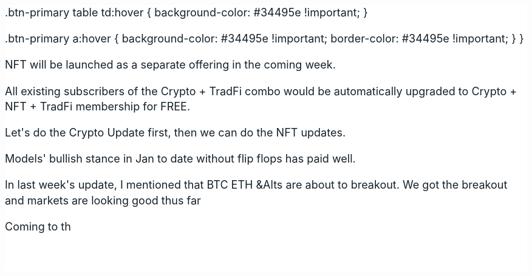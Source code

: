   .btn-primary table td:hover {
    background-color: #34495e !important;
  }

  .btn-primary a:hover {
    background-color: #34495e !important;
    border-color: #34495e !important;
  }
}
</style>
    </head>
    <body style="background-color: #fff; font-family: -apple-system, BlinkMacSystemFont, &#39;Segoe UI&#39;, Roboto, Helvetica, Arial, sans-serif, &#39;Apple Color Emoji&#39;, &#39;Segoe UI Emoji&#39;, &#39;Segoe UI Symbol&#39;; -webkit-font-smoothing: antialiased; font-size: 18px; line-height: 1.4; margin: 0; padding: 0; -ms-text-size-adjust: 100%; -webkit-text-size-adjust: 100%; color: #15212A;">
        <span class="preheader" style="color: transparent; display: none; height: 0; max-height: 0; max-width: 0; opacity: 0; overflow: hidden; mso-hide: all; visibility: hidden; width: 0;">Announcement

NFT will be launched as a separate offering in the coming week.

All existing subscribers of the Crypto + TradFi combo would be automatically upgraded to Crypto + NFT + TradFi membership for FREE.

Let&#39;s do the Crypto Update first, then we can do the NFT updates.

Models&#39; bullish stance in Jan to date without flip flops has paid well.

In last week&#39;s update, I mentioned that BTC ETH &amp;Alts are about to breakout. We got the breakout and markets are looking good thus far

Coming to th</span>
        <table role="presentation" border="0" cellpadding="0" cellspacing="0" class="body" width="100%" style="border-collapse: separate; mso-table-lspace: 0pt; mso-table-rspace: 0pt; background-color: #fff; width: 100%;" bgcolor="#fff">
            <!-- Outlook doesn't respect max-width so we need an extra centered table -->
            <!--[if mso]>
            <tr>
                <td>
                    <center>
                        <table border="0" cellpadding="0" cellspacing="0" width="600">
            <![endif]-->
            <tr>
                <td style="font-family: -apple-system, BlinkMacSystemFont, &#39;Segoe UI&#39;, Roboto, Helvetica, Arial, sans-serif, &#39;Apple Color Emoji&#39;, &#39;Segoe UI Emoji&#39;, &#39;Segoe UI Symbol&#39;; font-size: 18px; vertical-align: top; color: #15212A;" valign="top">&#xA0;</td>
                <td class="container" style="font-family: -apple-system, BlinkMacSystemFont, &#39;Segoe UI&#39;, Roboto, Helvetica, Arial, sans-serif, &#39;Apple Color Emoji&#39;, &#39;Segoe UI Emoji&#39;, &#39;Segoe UI Symbol&#39;; font-size: 18px; vertical-align: top; color: #15212A; display: block; max-width: 600px; margin: 0 auto;" valign="top">
                    <div class="content" style="box-sizing: border-box; display: block; margin: 0 auto; max-width: 600px;">
                        <!-- START CENTERED WHITE CONTAINER -->
                        <table role="presentation" border="0" cellpadding="0" cellspacing="0" class="main" width="100%" style="border-collapse: separate; mso-table-lspace: 0pt; mso-table-rspace: 0pt; background: #ffffff; border-radius: 3px; border-spacing: 20px 0; width: 100%;">
